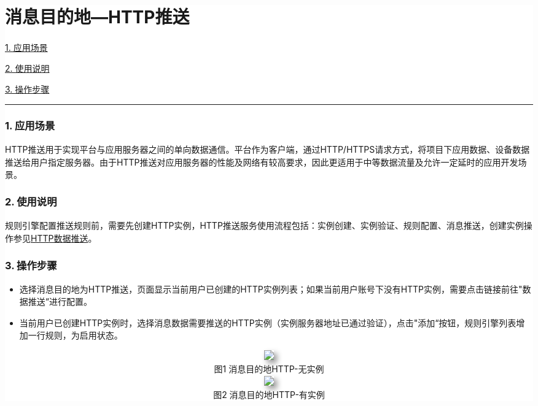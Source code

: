 # 消息目的地—HTTP推送

<a href="#1">1. 应用场景</a> 

<a href="#2">2. 使用说明</a> 

<a href="#3">3. 操作步骤</a> 

---

<h3 id="1">1. 应用场景</h3>

HTTP推送用于实现平台与应用服务器之间的单向数据通信。平台作为客户端，通过HTTP/HTTPS请求方式，将项目下应用数据、设备数据推送给用户指定服务器。由于HTTP推送对应用服务器的性能及网络有较高要求，因此更适用于中等数据流量及允许一定延时的应用开发场景。

<h3 id="2">2. 使用说明</h3>

规则引擎配置推送规则前，需要先创建HTTP实例，HTTP推送服务使用流程包括：实例创建、实例验证、规则配置、消息推送，创建实例操作参见[HTTP数据推送](/book/application-develop/push/http_push.md)。

<h3 id="3">3. 操作步骤</h3>

- 选择消息目的地为HTTP推送，页面显示当前用户已创建的HTTP实例列表；如果当前用户账号下没有HTTP实例，需要点击链接前往"数据推送“进行配置。

- 当前用户已创建HTTP实例时，选择消息数据需要推送的HTTP实例（实例服务器地址已通过验证），点击"添加“按钮，规则引擎列表增加一行规则，为启用状态。


<center>
    <img width="95%" style="box-shadow: 5px 5px 10px rgba(0,0,0,0.4);" 
    src="/images/iot_platform/application/消息目的地HTTP-无实例.png">
    <br>
    图1 消息目的地HTTP-无实例
    <br>
</center>

<center>
    <img width="95%" style="box-shadow: 5px 5px 10px rgba(0,0,0,0.4);" 
    src="/images/iot_platform/application/消息目的地HTTP-有实例.png">
    <br>
    图2 消息目的地HTTP-有实例
    <br>
</center>